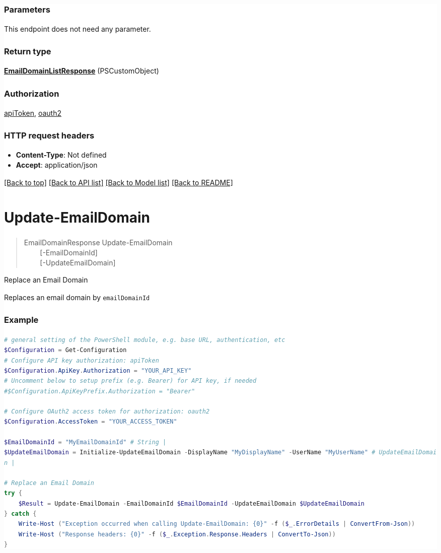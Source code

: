 ### Parameters
This endpoint does not need any parameter.

### Return type

[**EmailDomainListResponse**](EmailDomainListResponse.md) (PSCustomObject)

### Authorization

[apiToken](../README.md#apiToken), [oauth2](../README.md#oauth2)

### HTTP request headers

 - **Content-Type**: Not defined
 - **Accept**: application/json

[[Back to top]](#) [[Back to API list]](../README.md#documentation-for-api-endpoints) [[Back to Model list]](../README.md#documentation-for-models) [[Back to README]](../README.md)

<a name="Update-EmailDomain"></a>
# **Update-EmailDomain**
> EmailDomainResponse Update-EmailDomain<br>
> &nbsp;&nbsp;&nbsp;&nbsp;&nbsp;&nbsp;&nbsp;&nbsp;[-EmailDomainId] <String><br>
> &nbsp;&nbsp;&nbsp;&nbsp;&nbsp;&nbsp;&nbsp;&nbsp;[-UpdateEmailDomain] <PSCustomObject><br>

Replace an Email Domain

Replaces an email domain by `emailDomainId`

### Example
```powershell
# general setting of the PowerShell module, e.g. base URL, authentication, etc
$Configuration = Get-Configuration
# Configure API key authorization: apiToken
$Configuration.ApiKey.Authorization = "YOUR_API_KEY"
# Uncomment below to setup prefix (e.g. Bearer) for API key, if needed
#$Configuration.ApiKeyPrefix.Authorization = "Bearer"

# Configure OAuth2 access token for authorization: oauth2
$Configuration.AccessToken = "YOUR_ACCESS_TOKEN"

$EmailDomainId = "MyEmailDomainId" # String | 
$UpdateEmailDomain = Initialize-UpdateEmailDomain -DisplayName "MyDisplayName" -UserName "MyUserName" # UpdateEmailDomain | 

# Replace an Email Domain
try {
    $Result = Update-EmailDomain -EmailDomainId $EmailDomainId -UpdateEmailDomain $UpdateEmailDomain
} catch {
    Write-Host ("Exception occurred when calling Update-EmailDomain: {0}" -f ($_.ErrorDetails | ConvertFrom-Json))
    Write-Host ("Response headers: {0}" -f ($_.Exception.Response.Headers | ConvertTo-Json))
}
```
